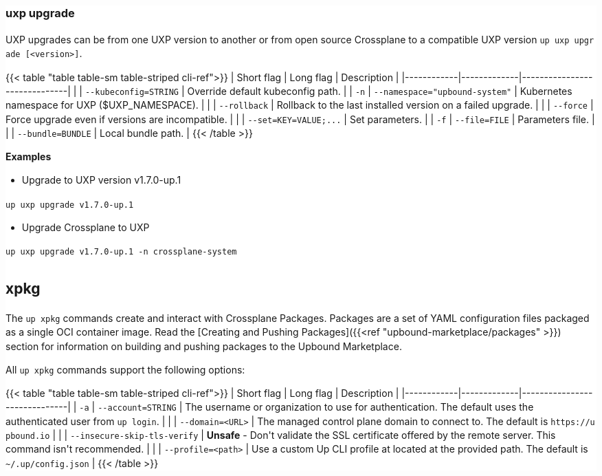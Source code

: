 ### uxp upgrade

UXP upgrades can be from one UXP version to another or from open source Crossplane to a compatible UXP version
`up uxp upgrade [<version>]`.

{{< table "table table-sm table-striped cli-ref">}}
| Short flag | Long flag   | Description                  |
|------------|-------------|------------------------------|
|  | `--kubeconfig=STRING`             |    Override default kubeconfig path. |
|  `-n`    | `--namespace="upbound-system"`  |   Kubernetes namespace for UXP ($UXP_NAMESPACE).  |
|       | `--rollback`  |   Rollback to the last installed version on a failed upgrade. |
|       | `--force`  |   Force upgrade even if versions are incompatible.  |
|       | `--set=KEY=VALUE;...`  |   Set parameters. |
|  `-f`    | `--file=FILE`  |   Parameters file.  |
|      | `--bundle=BUNDLE`  |   Local bundle path.  |
{{< /table >}}

**Examples**

* Upgrade to UXP version v1.7.0-up.1

```shell {copy-lines="1"}
up uxp upgrade v1.7.0-up.1
```

* Upgrade Crossplane to UXP

```shell {copy-lines="1"}
up uxp upgrade v1.7.0-up.1 -n crossplane-system
```

## xpkg

The `up xpkg` commands create and interact with Crossplane Packages. Packages are a set of YAML configuration files packaged as a single OCI container image. Read the [Creating and Pushing Packages]({{<ref "upbound-marketplace/packages" >}}) section for information on building and pushing packages to the Upbound Marketplace.

All `up xpkg` commands support the following options:

{{< table "table table-sm table-striped cli-ref">}}
| Short flag | Long flag   | Description                  |
|------------|-------------|------------------------------|
| `-a` | `--account=STRING`             |   The username or organization to use for authentication. The default uses the authenticated user from `up login`. |
|      | `--domain=<URL>`  |   The managed control plane domain to connect to. The default is `https://upbound.io`  |
|      | `--insecure-skip-tls-verify`   |   **Unsafe** - Don't validate the SSL certificate offered by the remote server. This command isn't recommended. |
|      | `--profile=<path>`             |   Use a custom Up CLI profile at located at the provided path. The default is `~/.up/config.json`  |
{{< /table >}}
